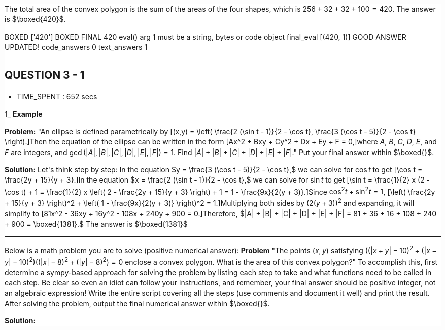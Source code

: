 The total area of the convex polygon is the sum of the areas of the four shapes, which is $256 + 32 + 32 + 100 = 420$.
The answer is $\boxed{420}$.

BOXED ['420']
BOXED FINAL 420
eval() arg 1 must be a string, bytes or code object final_eval
[(420, 1)]
GOOD ANSWER UPDATED!
code_answers 0 text_answers 1



## QUESTION 3 - 1 
- TIME_SPENT : 652 secs

1_
**Example**

**Problem:** 
"An ellipse is defined parametrically by
\[(x,y) = \left( \frac{2 (\sin t - 1)}{2 - \cos t}, \frac{3 (\cos t - 5)}{2 - \cos t} \right).\]Then the equation of the ellipse can be written in the form
\[Ax^2 + Bxy + Cy^2 + Dx + Ey + F = 0,\]where $A,$ $B,$ $C,$ $D,$ $E,$ and $F$ are integers, and $\gcd(|A|,|B|,|C|,|D|,|E|,|F|) = 1.$  Find $|A| + |B| + |C| + |D| + |E| + |F|.$"
Put your final answer within $\boxed{}$.

**Solution:** 
Let's think step by step:
In the equation $y = \frac{3 (\cos t - 5)}{2 - \cos t},$ we can solve for $\cos t$ to get
\[\cos t = \frac{2y + 15}{y + 3}.\]In the equation $x = \frac{2 (\sin t - 1)}{2 - \cos t},$ we can solve for $\sin t$ to get
\[\sin t = \frac{1}{2} x (2 - \cos t) + 1 = \frac{1}{2} x \left( 2 - \frac{2y + 15}{y + 3} \right) + 1 = 1 - \frac{9x}{2(y + 3)}.\]Since $\cos^2 t + \sin^2 t = 1,$
\[\left( \frac{2y + 15}{y + 3} \right)^2 + \left( 1 - \frac{9x}{2(y + 3)} \right)^2 = 1.\]Multiplying both sides by $(2(y + 3))^2$ and expanding, it will simplify to
\[81x^2 - 36xy + 16y^2 - 108x + 240y + 900 = 0.\]Therefore, $|A| + |B| + |C| + |D| + |E| + |F| = 81 + 36 + 16 + 108 + 240 + 900 = \boxed{1381}.$ The answer is $\boxed{1381}$


---

Below is a math problem you are to solve (positive numerical answer):
**Problem**
"The points $\left(x, y\right)$ satisfying $((\vert x + y \vert - 10)^2 + ( \vert x - y \vert - 10)^2)((\vert x \vert - 8)^2 + ( \vert y \vert - 8)^2) = 0$ enclose a convex polygon. What is the area of this convex polygon?"
To accomplish this, first determine a sympy-based approach for solving the problem by listing each step to take and what functions need to be called in each step. Be clear so even an idiot can follow your instructions, and remember, your final answer should be positive integer, not an algebraic expression!
Write the entire script covering all the steps (use comments and document it well) and print the result. After solving the problem, output the final numerical answer within $\boxed{}$.

**Solution:** 
